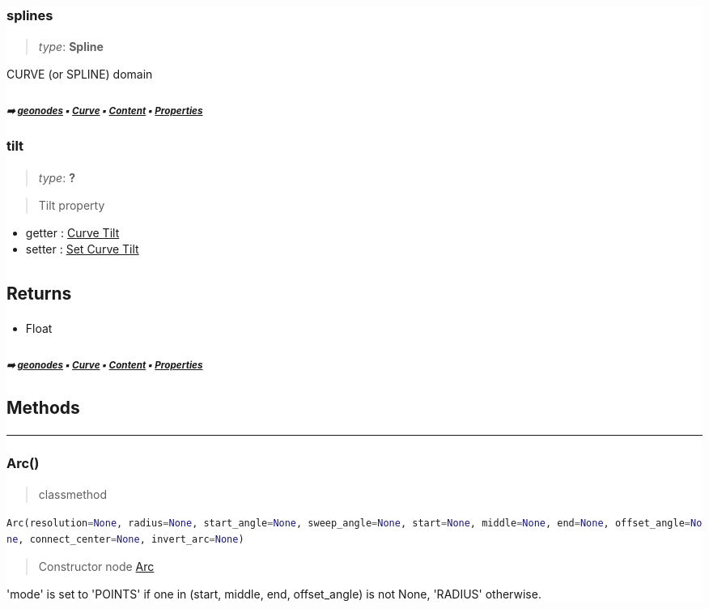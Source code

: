 ### splines

> _type_: **Spline**
>

CURVE (or SPLINE) domain

##### <sub>:arrow_right: [geonodes](index.md#geonodes) :black_small_square: [Curve](macro-geono-curve.md#curve) :black_small_square: [Content](macro-geono-curve.md#content) :black_small_square: [Properties](macro-geono-curve.md#properties)</sub>

### tilt

> _type_: **?**
>

> Tilt property

- getter : [Curve Tilt](https://docs.blender.org/manual/en/latest/modeling/geometry_nodes/curve/read/curve_tilt.html)
- setter : [Set Curve Tilt](https://docs.blender.org/manual/en/latest/modeling/geometry_nodes/curve/write/set_curve_tilt.html)

 Returns
 -------
 - Float

##### <sub>:arrow_right: [geonodes](index.md#geonodes) :black_small_square: [Curve](macro-geono-curve.md#curve) :black_small_square: [Content](macro-geono-curve.md#content) :black_small_square: [Properties](macro-geono-curve.md#properties)</sub>

## Methods



----------
### Arc()

> classmethod

``` python
Arc(resolution=None, radius=None, start_angle=None, sweep_angle=None, start=None, middle=None, end=None, offset_angle=None, connect_center=None, invert_arc=None)
```

> Constructor node [Arc](https://docs.blender.org/manual/en/latest/modeling/geometry_nodes/curve/primitives/arc.html)

'mode' is set to 'POINTS' if one in (start, middle, end, offset_angle) is not None, 'RADIUS' otherwise.
